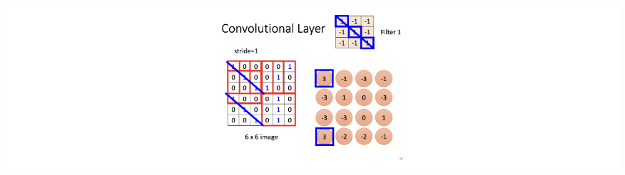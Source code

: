  <td><div align=center> <img src="/assets/images/2024-09-26-convolutional_neural_networks/2024-10-11-23-02-30.png" width="300"> </div></td>  